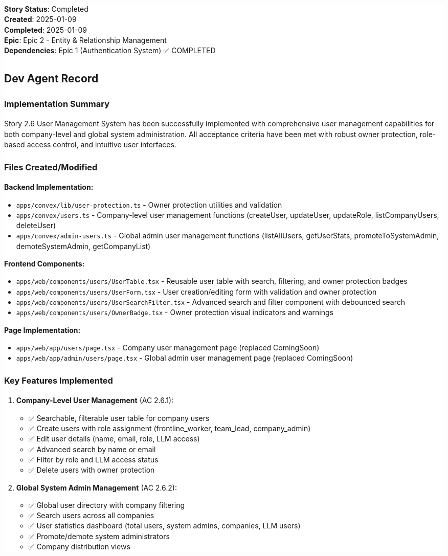 
**Story Status**: Completed  
**Created**: 2025-01-09  
**Completed**: 2025-01-09  
**Epic**: Epic 2 - Entity & Relationship Management  
**Dependencies**: Epic 1 (Authentication System) ✅ COMPLETED

## Dev Agent Record

### Implementation Summary
Story 2.6 User Management System has been successfully implemented with comprehensive user management capabilities for both company-level and global system administration. All acceptance criteria have been met with robust owner protection, role-based access control, and intuitive user interfaces.

### Files Created/Modified

**Backend Implementation:**
- `apps/convex/lib/user-protection.ts` - Owner protection utilities and validation
- `apps/convex/users.ts` - Company-level user management functions (createUser, updateUser, updateRole, listCompanyUsers, deleteUser)
- `apps/convex/admin-users.ts` - Global admin user management functions (listAllUsers, getUserStats, promoteToSystemAdmin, demoteSystemAdmin, getCompanyList)

**Frontend Components:**
- `apps/web/components/users/UserTable.tsx` - Reusable user table with search, filtering, and owner protection badges
- `apps/web/components/users/UserForm.tsx` - User creation/editing form with validation and owner protection
- `apps/web/components/users/UserSearchFilter.tsx` - Advanced search and filter component with debounced search
- `apps/web/components/users/OwnerBadge.tsx` - Owner protection visual indicators and warnings

**Page Implementation:**
- `apps/web/app/users/page.tsx` - Company user management page (replaced ComingSoon)
- `apps/web/app/admin/users/page.tsx` - Global admin user management page (replaced ComingSoon)

### Key Features Implemented

1. **Company-Level User Management** (AC 2.6.1):
   - ✅ Searchable, filterable user table for company users
   - ✅ Create users with role assignment (frontline_worker, team_lead, company_admin)
   - ✅ Edit user details (name, email, role, LLM access)
   - ✅ Advanced search by name or email
   - ✅ Filter by role and LLM access status
   - ✅ Delete users with owner protection

2. **Global System Admin Management** (AC 2.6.2):
   - ✅ Global user directory with company filtering
   - ✅ Search users across all companies
   - ✅ User statistics dashboard (total users, system admins, companies, LLM users)
   - ✅ Promote/demote system administrators
   - ✅ Company distribution views
